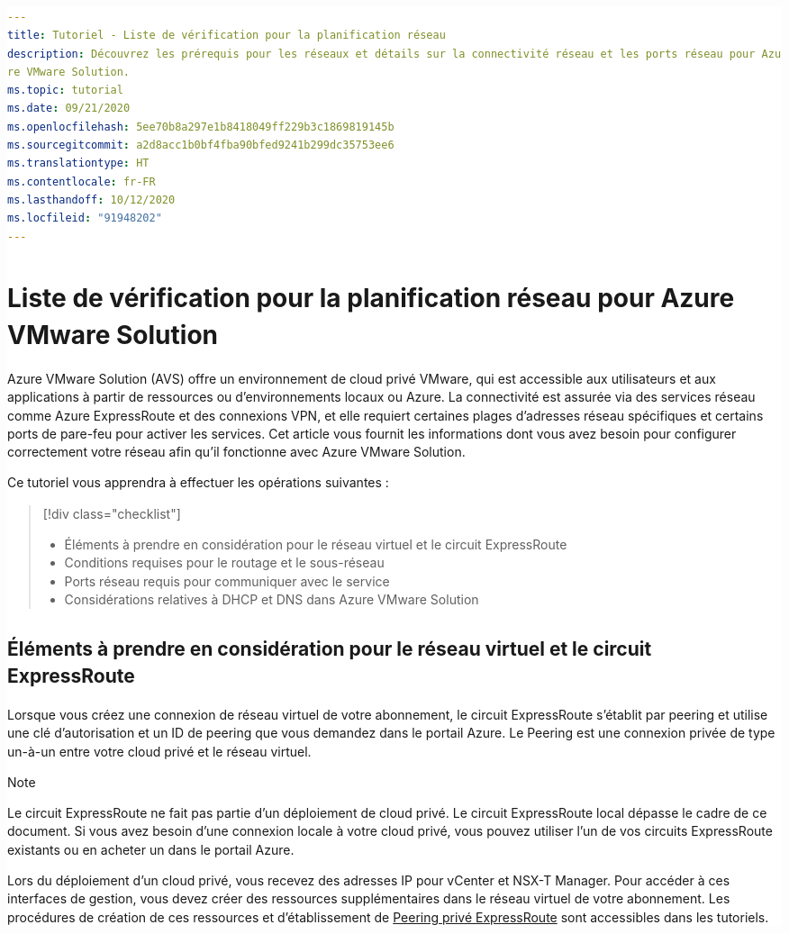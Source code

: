 ```yaml
---
title: Tutoriel - Liste de vérification pour la planification réseau
description: Découvrez les prérequis pour les réseaux et détails sur la connectivité réseau et les ports réseau pour Azure VMware Solution.
ms.topic: tutorial
ms.date: 09/21/2020
ms.openlocfilehash: 5ee70b8a297e1b8418049ff229b3c1869819145b
ms.sourcegitcommit: a2d8acc1b0bf4fba90bfed9241b299dc35753ee6
ms.translationtype: HT
ms.contentlocale: fr-FR
ms.lasthandoff: 10/12/2020
ms.locfileid: "91948202"
---
```

# <a name="networking-planning-checklist-for-azure-vmware-solution"></a>Liste de vérification pour la planification réseau pour Azure VMware Solution 

Azure VMware Solution (AVS) offre un environnement de cloud privé VMware, qui est accessible aux utilisateurs et aux applications à partir de ressources ou d’environnements locaux ou Azure. La connectivité est assurée via des services réseau comme Azure ExpressRoute et des connexions VPN, et elle requiert certaines plages d’adresses réseau spécifiques et certains ports de pare-feu pour activer les services. Cet article vous fournit les informations dont vous avez besoin pour configurer correctement votre réseau afin qu’il fonctionne avec Azure VMware Solution.

Ce tutoriel vous apprendra à effectuer les opérations suivantes :

> [!div class="checklist"]
> * Éléments à prendre en considération pour le réseau virtuel et le circuit ExpressRoute
> * Conditions requises pour le routage et le sous-réseau
> * Ports réseau requis pour communiquer avec le service
> * Considérations relatives à DHCP et DNS dans Azure VMware Solution

## <a name="virtual-network-and-expressroute-circuit-considerations"></a>Éléments à prendre en considération pour le réseau virtuel et le circuit ExpressRoute
Lorsque vous créez une connexion de réseau virtuel de votre abonnement, le circuit ExpressRoute s’établit par peering et utilise une clé d’autorisation et un ID de peering que vous demandez dans le portail Azure. Le Peering est une connexion privée de type un-à-un entre votre cloud privé et le réseau virtuel.

> [!NOTE] 
> Le circuit ExpressRoute ne fait pas partie d’un déploiement de cloud privé. Le circuit ExpressRoute local dépasse le cadre de ce document. Si vous avez besoin d’une connexion locale à votre cloud privé, vous pouvez utiliser l’un de vos circuits ExpressRoute existants ou en acheter un dans le portail Azure.

Lors du déploiement d’un cloud privé, vous recevez des adresses IP pour vCenter et NSX-T Manager. Pour accéder à ces interfaces de gestion, vous devez créer des ressources supplémentaires dans le réseau virtuel de votre abonnement. Les procédures de création de ces ressources et d’établissement de [Peering privé ExpressRoute](tutorial-expressroute-global-reach-private-cloud.md) sont accessibles dans les tutoriels.
